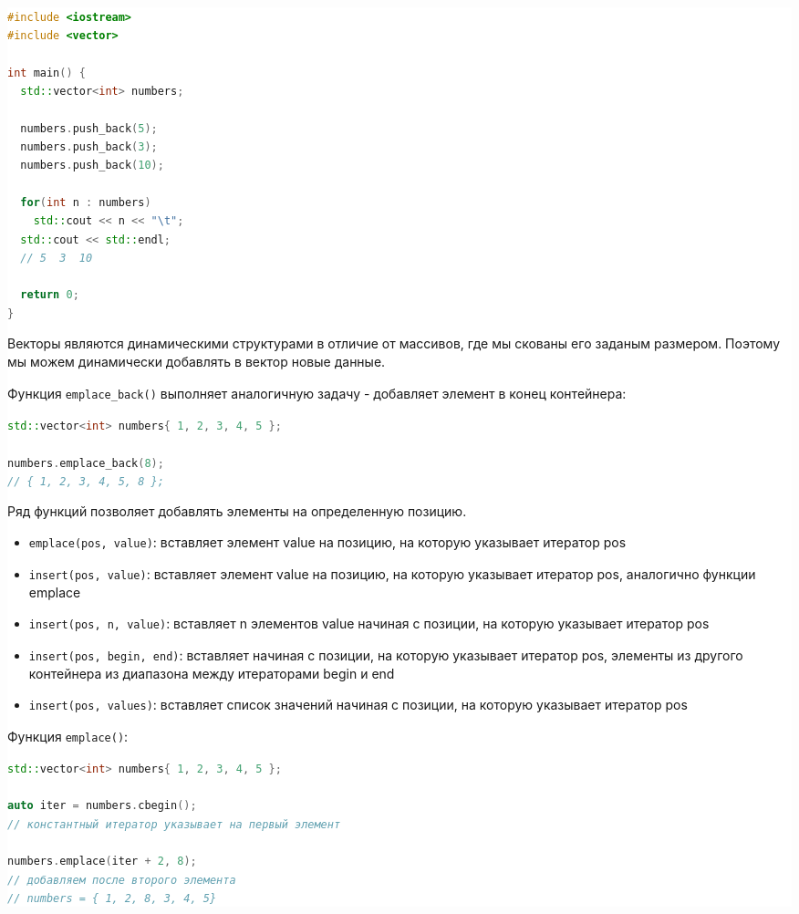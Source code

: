 ```c++
#include <iostream>
#include <vector>
  
int main() {
  std::vector<int> numbers;
  
  numbers.push_back(5);
  numbers.push_back(3);
  numbers.push_back(10);
  
  for(int n : numbers)
    std::cout << n << "\t";
  std::cout << std::endl;
  // 5  3  10

  return 0;
}
```

Векторы являются динамическими структурами в отличие от массивов, где мы скованы его заданым размером. Поэтому мы можем динамически добавлять в вектор новые данные.

Функция `emplace_back()` выполняет аналогичную задачу - добавляет элемент в конец контейнера:

```c++
std::vector<int> numbers{ 1, 2, 3, 4, 5 };

numbers.emplace_back(8);
// { 1, 2, 3, 4, 5, 8 };
```

Ряд функций позволяет добавлять элементы на определенную позицию.

* `emplace(pos, value)`: вставляет элемент value на позицию, на которую указывает итератор pos

* `insert(pos, value)`: вставляет элемент value на позицию, на которую указывает итератор pos, аналогично функции emplace

* `insert(pos, n, value)`: вставляет n элементов value начиная с позиции, на которую указывает итератор pos

* `insert(pos, begin, end)`: вставляет начиная с позиции, на которую указывает итератор pos, элементы из другого контейнера из диапазона между итераторами begin и end

* `insert(pos, values)`: вставляет список значений начиная с позиции, на которую указывает итератор pos

Функция `emplace()`:

```c++
std::vector<int> numbers{ 1, 2, 3, 4, 5 };

auto iter = numbers.cbegin();
// константный итератор указывает на первый элемент

numbers.emplace(iter + 2, 8);
// добавляем после второго элемента
// numbers = { 1, 2, 8, 3, 4, 5}
```
